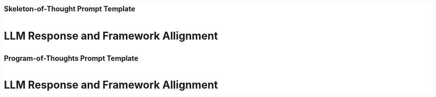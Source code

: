
#### Skeleton-of-Thought Prompt Template




## LLM Response and Framework Allignment 







#### Program-of-Thoughts Prompt Template


## LLM Response and Framework Allignment 